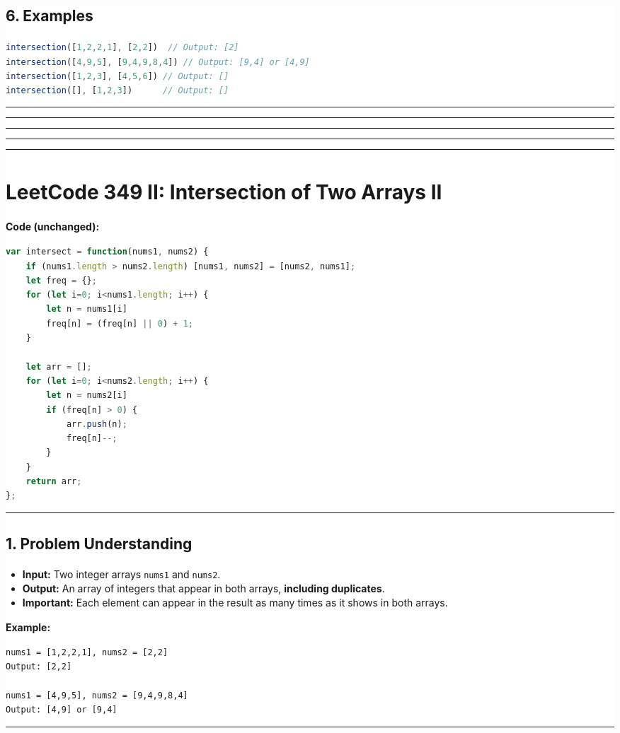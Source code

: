 ## **6. Examples**

```javascript
intersection([1,2,2,1], [2,2])  // Output: [2]
intersection([4,9,5], [9,4,9,8,4]) // Output: [9,4] or [4,9]
intersection([1,2,3], [4,5,6]) // Output: []
intersection([], [1,2,3])      // Output: []
```

---
---
---
---
---

# **LeetCode 349 II: Intersection of Two Arrays II**

**Code (unchanged):**

```javascript
var intersect = function(nums1, nums2) {
    if (nums1.length > nums2.length) [nums1, nums2] = [nums2, nums1];
    let freq = {};
    for (let i=0; i<nums1.length; i++) {
        let n = nums1[i]
        freq[n] = (freq[n] || 0) + 1;
    }

    let arr = [];
    for (let i=0; i<nums2.length; i++) {
        let n = nums2[i]
        if (freq[n] > 0) {
            arr.push(n);
            freq[n]--; 
        }
    }
    return arr;
};
```

---

## **1. Problem Understanding**

* **Input:** Two integer arrays `nums1` and `nums2`.
* **Output:** An array of integers that appear in both arrays, **including duplicates**.
* **Important:** Each element can appear in the result as many times as it shows in both arrays.

**Example:**

```text
nums1 = [1,2,2,1], nums2 = [2,2]
Output: [2,2]

nums1 = [4,9,5], nums2 = [9,4,9,8,4]
Output: [4,9] or [9,4]
```

---